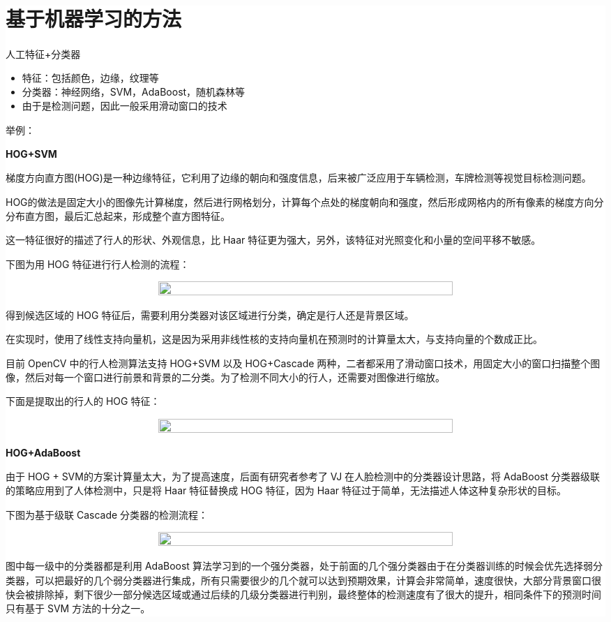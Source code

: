 
# 基于机器学习的方法


人工特征+分类器

- 特征：包括颜色，边缘，纹理等
- 分类器：神经网络，SVM，AdaBoost，随机森林等
- 由于是检测问题，因此一般采用滑动窗口的技术

举例：

**HOG+SVM**

梯度方向直方图(HOG)是一种边缘特征，它利用了边缘的朝向和强度信息，后来被广泛应用于车辆检测，车牌检测等视觉目标检测问题。

HOG的做法是固定大小的图像先计算梯度，然后进行网格划分，计算每个点处的梯度朝向和强度，然后形成网格内的所有像素的梯度方向分分布直方图，最后汇总起来，形成整个直方图特征。


这一特征很好的描述了行人的形状、外观信息，比 Haar 特征更为强大，另外，该特征对光照变化和小量的空间平移不敏感。


下图为用 HOG 特征进行行人检测的流程：

<p align="center">
    <img width="70%" height="70%" src="http://images.iterate.site/blog/image/20200221/eAXJqHWLlLcj.png?imageslim">
</p>


得到候选区域的 HOG 特征后，需要利用分类器对该区域进行分类，确定是行人还是背景区域。

在实现时，使用了线性支持向量机，这是因为采用非线性核的支持向量机在预测时的计算量太大，与支持向量的个数成正比。


目前 OpenCV 中的行人检测算法支持 HOG+SVM 以及 HOG+Cascade 两种，二者都采用了滑动窗口技术，用固定大小的窗口扫描整个图像，然后对每一个窗口进行前景和背景的二分类。为了检测不同大小的行人，还需要对图像进行缩放。



下面是提取出的行人的 HOG 特征：

<p align="center">
    <img width="70%" height="70%" src="http://images.iterate.site/blog/image/20200221/AtNWaXc4tP0r.png?imageslim">
</p>



**HOG+AdaBoost**

由于 HOG + SVM的方案计算量太大，为了提高速度，后面有研究者参考了 VJ 在人脸检测中的分类器设计思路，将 AdaBoost 分类器级联的策略应用到了人体检测中，只是将 Haar 特征替换成 HOG 特征，因为 Haar 特征过于简单，无法描述人体这种复杂形状的目标。

下图为基于级联 Cascade 分类器的检测流程：

<p align="center">
    <img width="70%" height="70%" src="http://images.iterate.site/blog/image/20200221/c9BbQ6e6Oyop.png?imageslim">
</p>

图中每一级中的分类器都是利用 AdaBoost 算法学习到的一个强分类器，处于前面的几个强分类器由于在分类器训练的时候会优先选择弱分类器，可以把最好的几个弱分类器进行集成，所有只需要很少的几个就可以达到预期效果，计算会非常简单，速度很快，大部分背景窗口很快会被排除掉，剩下很少一部分候选区域或通过后续的几级分类器进行判别，最终整体的检测速度有了很大的提升，相同条件下的预测时间只有基于 SVM 方法的十分之一。
